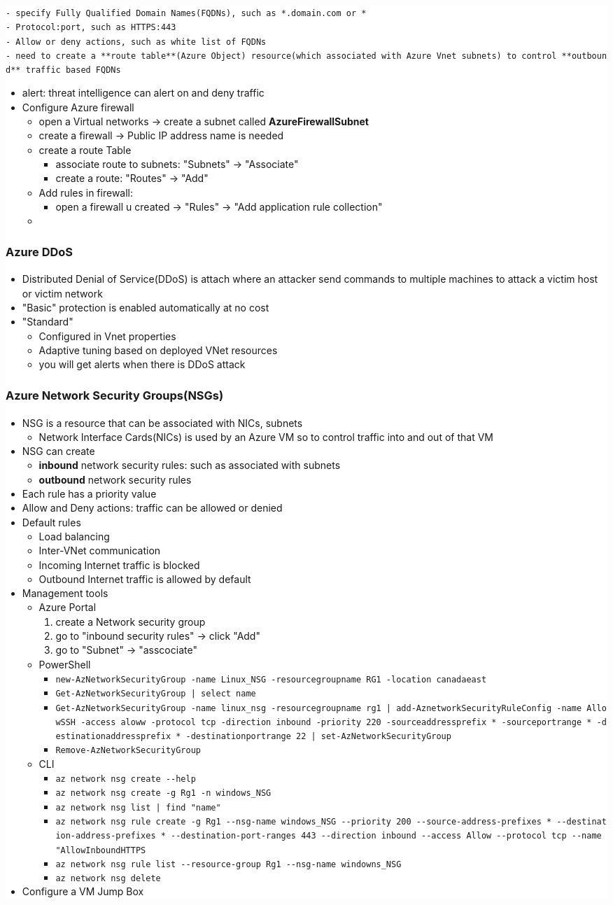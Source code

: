     - specify Fully Qualified Domain Names(FQDNs), such as *.domain.com or *
    - Protocol:port, such as HTTPS:443
    - Allow or deny actions, such as white list of FQDNs
    - need to create a **route table**(Azure Object) resource(which associated with Azure Vnet subnets) to control **outbound** traffic based FQDNs
- alert: threat intelligence can alert on and deny traffic
- Configure Azure firewall
  - open a Virtual networks -> create a subnet called **AzureFirewallSubnet**
  - create a firewall       -> Public IP address name is needed
  - create a route Table
    - associate route to subnets:  "Subnets" -> "Associate"
    - create a route:              "Routes" -> "Add"
  - Add rules in firewall:
    - open a firewall u created -> "Rules" -> "Add application rule collection"
  -

### Azure DDoS

- Distributed Denial of Service(DDoS) is attach where an attacker send commands to multiple machines to attack a victim host or victim network
- "Basic" protection is enabled automatically at no cost
- "Standard"
  - Configured in Vnet properties
  - Adaptive tuning based on deployed VNet resources
  - you will get alerts when there is DDoS attack

### Azure Network Security Groups(NSGs)

- NSG is a resource that can be associated with NICs, subnets
  - Network Interface Cards(NICs) is used by an Azure VM so to control traffic into and out of that VM
- NSG can create
  - **inbound** network security rules: such as associated with subnets
  - **outbound** network security rules
- Each rule has a priority value
- Allow and Deny actions: traffic can be allowed or denied
- Default rules
  - Load balancing
  - Inter-VNet communication
  - Incoming Internet traffic is blocked
  - Outbound Internet traffic is allowed by default
- Management tools
  - Azure Portal
      1. create a Network security group
      2. go to "inbound security rules" -> click "Add"
      3. go to "Subnet" -> "asscociate"
  - PowerShell
    - `new-AzNetworkSecurityGroup -name Linux_NSG -resourcegroupname RG1 -location canadaeast`
    - `Get-AzNetworkSecurityGroup | select name`
    - `Get-AzNetworkSecurityGroup -name linux_nsg -resourcegroupname rg1 | add-AznetworkSecurityRuleConfig -name AllowSSH -access aloww -protocol tcp -direction inbound -priority 220 -sourceaddressprefix * -sourceportrange * -destinationaddressprefix * -destinationportrange 22 | set-AzNetworkSecurityGroup`
    - `Remove-AzNetworkSecurityGroup`
  - CLI
    - `az network nsg create --help`
    - `az network nsg create -g Rg1 -n windows_NSG`
    - `az network nsg list | find "name"`
    - `az network nsg rule create -g Rg1 --nsg-name windows_NSG --priority 200 --source-address-prefixes * --destination-address-prefixes * --destination-port-ranges 443 --direction inbound --access Allow --protocol tcp --name "AllowInboundHTTPS`
    - `az network nsg rule list --resource-group Rg1 --nsg-name windowns_NSG`
    - `az network nsg delete`
- Configure a VM Jump Box